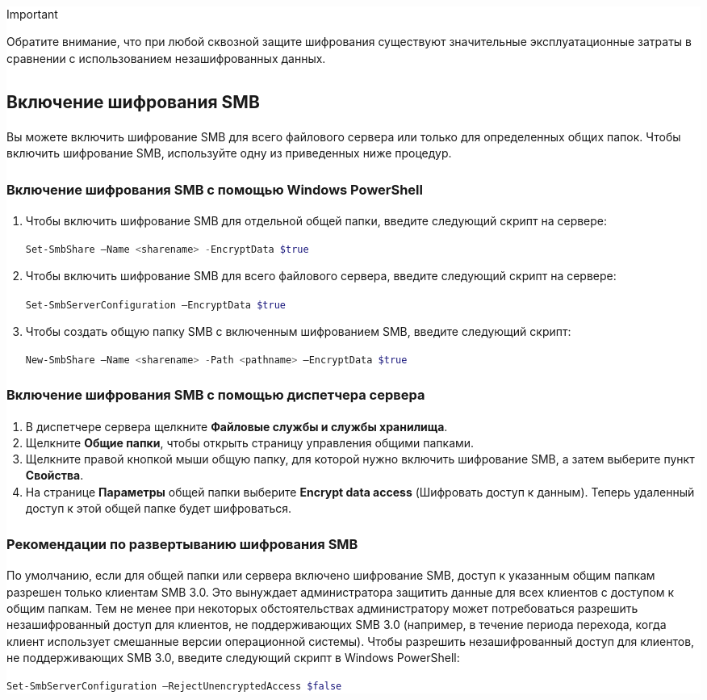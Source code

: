 >[!IMPORTANT]
>Обратите внимание, что при любой сквозной защите шифрования существуют значительные эксплуатационные затраты в сравнении с использованием незашифрованных данных.

## <a name="enable-smb-encryption"></a>Включение шифрования SMB

Вы можете включить шифрование SMB для всего файлового сервера или только для определенных общих папок. Чтобы включить шифрование SMB, используйте одну из приведенных ниже процедур.

### <a name="enable-smb-encryption-with-windows-powershell"></a>Включение шифрования SMB с помощью Windows PowerShell

1. Чтобы включить шифрование SMB для отдельной общей папки, введите следующий скрипт на сервере:
    
    ```PowerShell
    Set-SmbShare –Name <sharename> -EncryptData $true
    ```
2. Чтобы включить шифрование SMB для всего файлового сервера, введите следующий скрипт на сервере:
    
    ```PowerShell
    Set-SmbServerConfiguration –EncryptData $true
    ```
3. Чтобы создать общую папку SMB с включенным шифрованием SMB, введите следующий скрипт:
    
    ```PowerShell
    New-SmbShare –Name <sharename> -Path <pathname> –EncryptData $true
    ```

### <a name="enable-smb-encryption-with-server-manager"></a>Включение шифрования SMB с помощью диспетчера сервера

1. В диспетчере сервера щелкните **Файловые службы и службы хранилища**.
2. Щелкните **Общие папки**, чтобы открыть страницу управления общими папками.
3. Щелкните правой кнопкой мыши общую папку, для которой нужно включить шифрование SMB, а затем выберите пункт **Свойства**.
4. На странице **Параметры** общей папки выберите **Encrypt data access** (Шифровать доступ к данным). Теперь удаленный доступ к этой общей папке будет шифроваться.

### <a name="considerations-for-deploying-smb-encryption"></a>Рекомендации по развертыванию шифрования SMB

По умолчанию, если для общей папки или сервера включено шифрование SMB, доступ к указанным общим папкам разрешен только клиентам SMB 3.0. Это вынуждает администратора защитить данные для всех клиентов с доступом к общим папкам. Тем не менее при некоторых обстоятельствах администратору может потребоваться разрешить незашифрованный доступ для клиентов, не поддерживающих SMB 3.0 (например, в течение периода перехода, когда клиент использует смешанные версии операционной системы). Чтобы разрешить незашифрованный доступ для клиентов, не поддерживающих SMB 3.0, введите следующий скрипт в Windows PowerShell:

```PowerShell
Set-SmbServerConfiguration –RejectUnencryptedAccess $false
```
